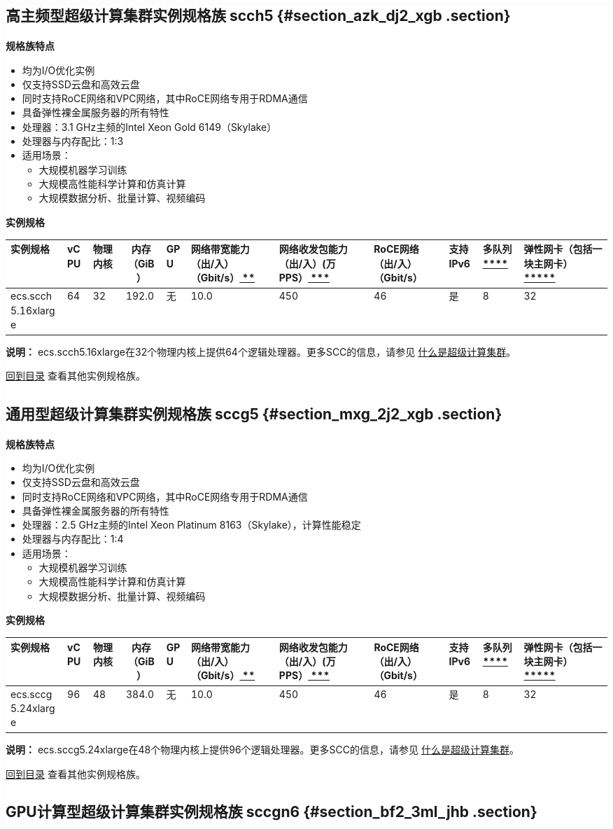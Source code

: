 ## 高主频型超级计算集群实例规格族 scch5 {#section_azk_dj2_xgb .section}

**规格族特点**

-   均为I/O优化实例
-   仅支持SSD云盘和高效云盘
-   同时支持RoCE网络和VPC网络，其中RoCE网络专用于RDMA通信
-   具备弹性裸金属服务器的所有特性
-   处理器：3.1 GHz主频的Intel Xeon Gold 6149（Skylake）
-   处理器与内存配比：1:3
-   适用场景：
    -   大规模机器学习训练
    -   大规模高性能科学计算和仿真计算
    -   大规模数据分析、批量计算、视频编码

**实例规格**

|实例规格|vCPU|物理内核|内存（GiB）|GPU|网络带宽能力（出/入）（Gbit/s）[ \*\* ](intl.zh-CN/实例/实例规格族.md#)|网络收发包能力（出/入）\(万PPS）[ \*\*\* ](intl.zh-CN/实例/实例规格族.md#)|RoCE网络（出/入）（Gbit/s）|支持IPv6|多队列[ \*\*\*\* ](intl.zh-CN/实例/实例规格族.md#)|弹性网卡（包括一块主网卡）[ \*\*\*\*\* ](intl.zh-CN/实例/实例规格族.md#)|
|:---|:---|:---|-------|:--|:---------------------------------------------|:-----------------------------------------------|:------------------|:-----|:---------------------------------|:---------------------------------------------|
|ecs.scch5.16xlarge|64|32|192.0|无|10.0|450|46|是|8|32|

**说明：** ecs.scch5.16xlarge在32个物理内核上提供64个逻辑处理器。更多SCC的信息，请参见 [什么是超级计算集群](intl.zh-CN/实例/选择实例规格/超级计算集群（SCC）/什么是超级计算集群.md#)。

[回到目录](intl.zh-CN/实例/实例规格族.md#) 查看其他实例规格族。

## 通用型超级计算集群实例规格族 sccg5 {#section_mxg_2j2_xgb .section}

**规格族特点**

-   均为I/O优化实例
-   仅支持SSD云盘和高效云盘
-   同时支持RoCE网络和VPC网络，其中RoCE网络专用于RDMA通信
-   具备弹性裸金属服务器的所有特性
-   处理器：2.5 GHz主频的Intel Xeon Platinum 8163（Skylake），计算性能稳定
-   处理器与内存配比：1:4
-   适用场景：
    -   大规模机器学习训练
    -   大规模高性能科学计算和仿真计算
    -   大规模数据分析、批量计算、视频编码

**实例规格**

|实例规格|vCPU|物理内核|内存（GiB）|GPU|网络带宽能力（出/入）（Gbit/s）[ \*\* ](intl.zh-CN/实例/实例规格族.md#)|网络收发包能力（出/入）\(万PPS）[ \*\*\* ](intl.zh-CN/实例/实例规格族.md#)|RoCE网络（出/入）（Gbit/s）|支持IPv6|多队列[ \*\*\*\* ](intl.zh-CN/实例/实例规格族.md#)|弹性网卡（包括一块主网卡）[ \*\*\*\*\* ](intl.zh-CN/实例/实例规格族.md#)|
|:---|:---|:---|-------|:--|:---------------------------------------------|:-----------------------------------------------|:------------------|:-----|:---------------------------------|:---------------------------------------------|
|ecs.sccg5.24xlarge|96|48|384.0|无|10.0|450|46|是|8|32|

**说明：** ecs.sccg5.24xlarge在48个物理内核上提供96个逻辑处理器。更多SCC的信息，请参见 [什么是超级计算集群](intl.zh-CN/实例/选择实例规格/超级计算集群（SCC）/什么是超级计算集群.md#)。

[回到目录](intl.zh-CN/实例/实例规格族.md#) 查看其他实例规格族。

## GPU计算型超级计算集群实例规格族 sccgn6 {#section_bf2_3ml_jhb .section}
